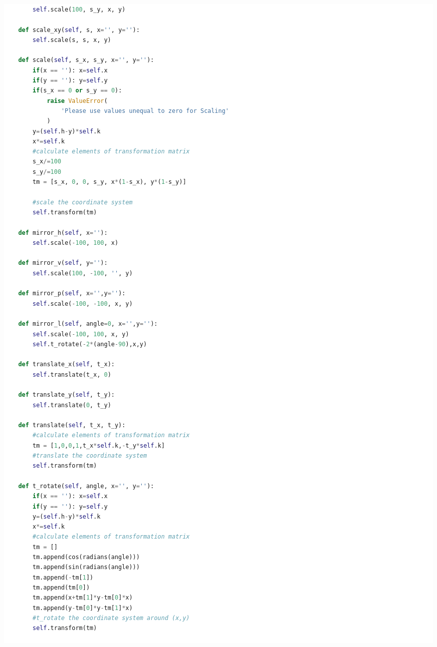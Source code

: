 ```python
        self.scale(100, s_y, x, y)
    
    def scale_xy(self, s, x='', y=''):
        self.scale(s, s, x, y)
    
    def scale(self, s_x, s_y, x='', y=''):
        if(x == ''): x=self.x
        if(y == ''): y=self.y
        if(s_x == 0 or s_y == 0):
            raise ValueError(
                'Please use values unequal to zero for Scaling'
            )
        y=(self.h-y)*self.k
        x*=self.k
        #calculate elements of transformation matrix
        s_x/=100
        s_y/=100
        tm = [s_x, 0, 0, s_y, x*(1-s_x), y*(1-s_y)]

        #scale the coordinate system
        self.transform(tm)
    
    def mirror_h(self, x=''):
        self.scale(-100, 100, x)
    
    def mirror_v(self, y=''):
        self.scale(100, -100, '', y)
    
    def mirror_p(self, x='',y=''):
        self.scale(-100, -100, x, y)
    
    def mirror_l(self, angle=0, x='',y=''):
        self.scale(-100, 100, x, y)
        self.t_rotate(-2*(angle-90),x,y)
    
    def translate_x(self, t_x):
        self.translate(t_x, 0)
    
    def translate_y(self, t_y):
        self.translate(0, t_y)

    def translate(self, t_x, t_y):
        #calculate elements of transformation matrix
        tm = [1,0,0,1,t_x*self.k,-t_y*self.k]
        #translate the coordinate system
        self.transform(tm)
    
    def t_rotate(self, angle, x='', y=''):
        if(x == ''): x=self.x
        if(y == ''): y=self.y
        y=(self.h-y)*self.k
        x*=self.k
        #calculate elements of transformation matrix
        tm = []
        tm.append(cos(radians(angle)))
        tm.append(sin(radians(angle)))
        tm.append(-tm[1])
        tm.append(tm[0])
        tm.append(x+tm[1]*y-tm[0]*x)
        tm.append(y-tm[0]*y-tm[1]*x)
        #t_rotate the coordinate system around (x,y)
        self.transform(tm)
    
```